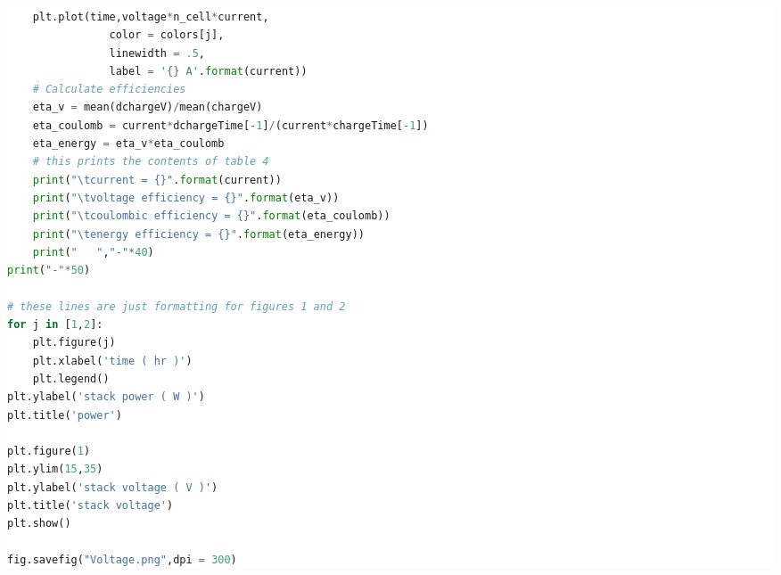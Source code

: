 ```python
    plt.plot(time,voltage*n_cell*current,
                color = colors[j], 
                linewidth = .5,
                label = '{} A'.format(current))
    # Calculate efficiencies
    eta_v = mean(dchargeV)/mean(chargeV)
    eta_coulomb = current*dchargeTime[-1]/(current*chargeTime[-1])
    eta_energy = eta_v*eta_coulomb
    # this prints the contents of table 4
    print("\tcurrent = {}".format(current))
    print("\tvoltage efficiency = {}".format(eta_v))
    print("\tcoulombic efficiency = {}".format(eta_coulomb))
    print("\tenergy efficiency = {}".format(eta_energy))
    print("   ","-"*40)
print("-"*50)

# these lines are just formatting for figures 1 and 2
for j in [1,2]:
    plt.figure(j)
    plt.xlabel('time ( hr )')
    plt.legend()
plt.ylabel('stack power ( W )')
plt.title('power')

plt.figure(1)
plt.ylim(15,35)
plt.ylabel('stack voltage ( V )')
plt.title('stack voltage')
plt.show()

fig.savefig("Voltage.png",dpi = 300)
```

```python

```
